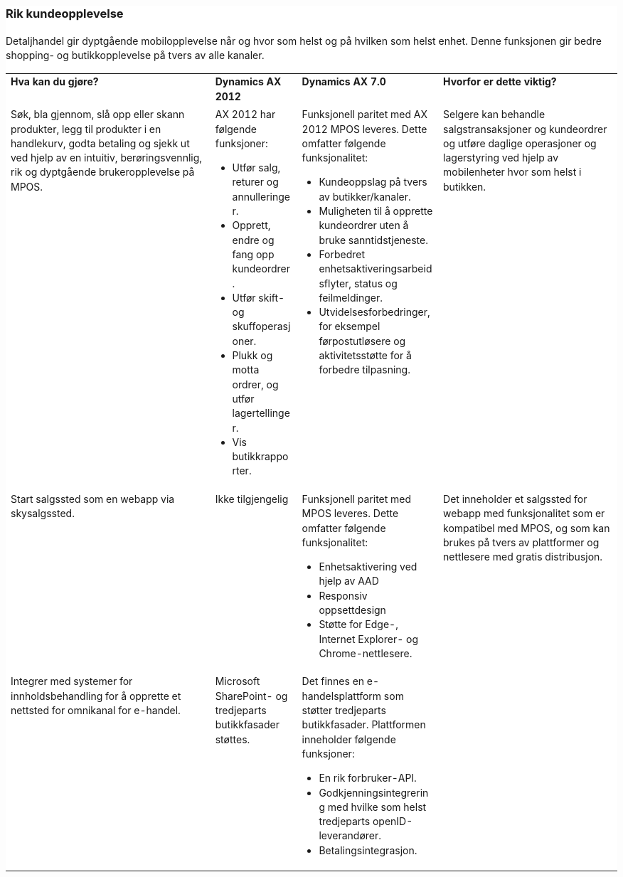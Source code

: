 ### <a name="rich-clientele-experience"></a>Rik kundeopplevelse

Detaljhandel gir dyptgående mobilopplevelse når og hvor som helst og på hvilken som helst enhet. Denne funksjonen gir bedre shopping- og butikkopplevelse på tvers av alle kanaler.

<table>






<tbody>
<tr class="odd">
<td><strong>Hva kan du gjøre?</strong></td>
<td><strong>Dynamics AX 2012</strong></td>
<td><strong>Dynamics AX 7.0</strong></td>
<td><strong>Hvorfor er dette viktig?</strong></td>
</tr>
<tr class="even">
<td>Søk, bla gjennom, slå opp eller skann produkter, legg til produkter i en handlekurv, godta betaling og sjekk ut ved hjelp av en intuitiv, berøringsvennlig, rik og dyptgående brukeropplevelse på MPOS.</td>
<td>AX 2012 har følgende funksjoner:
<ul>
<li>Utfør salg, returer og annulleringer.</li>
<li>Opprett, endre og fang opp kundeordrer.</li>
<li>Utfør skift- og skuffoperasjoner.</li>
<li>Plukk og motta ordrer, og utfør lagertellinger.</li>
<li>Vis butikkrapporter.</li>
</ul></td>
<td>Funksjonell paritet med AX 2012 MPOS leveres. Dette omfatter følgende funksjonalitet:
<ul>
<li>Kundeoppslag på tvers av butikker/kanaler.</li>
<li>Muligheten til å opprette kundeordrer uten å bruke sanntidstjeneste.</li>
<li>Forbedret enhetsaktiveringsarbeidsflyter, status og feilmeldinger.</li>
<li>Utvidelsesforbedringer, for eksempel førpostutløsere og aktivitetsstøtte for å forbedre tilpasning.</li>
</ul></td>
<td>Selgere kan behandle salgstransaksjoner og kundeordrer og utføre daglige operasjoner og lagerstyring ved hjelp av mobilenheter hvor som helst i butikken.</td>
</tr>
<tr class="odd">
<td>Start salgssted som en webapp via skysalgssted.</td>
<td>Ikke tilgjengelig</td>
<td>Funksjonell paritet med MPOS leveres. Dette omfatter følgende funksjonalitet:
<ul>
<li>Enhetsaktivering ved hjelp av AAD</li>
<li>Responsiv oppsettdesign</li>
<li>Støtte for Edge-, Internet Explorer- og Chrome-nettlesere.</li>
</ul></td>
<td>Det inneholder et salgssted for webapp med funksjonalitet som er kompatibel med MPOS, og som kan brukes på tvers av plattformer og nettlesere med gratis distribusjon.</td>
</tr>
<tr class="even">
<td>Integrer med systemer for innholdsbehandling for å opprette et nettsted for omnikanal for e-handel.</td>
<td>Microsoft SharePoint- og tredjeparts butikkfasader støttes.</td>
<td>Det finnes en e-handelsplattform som støtter tredjeparts butikkfasader. Plattformen inneholder følgende funksjoner:
<ul>
<li>En rik forbruker-API.</li>
<li>Godkjenningsintegrering med hvilke som helst tredjeparts openID-leverandører.</li>
<li>Betalingsintegrasjon.</li>
</ul></td>